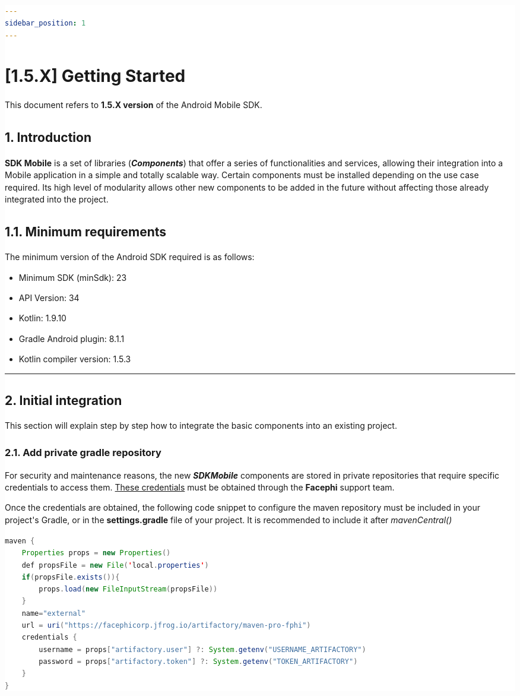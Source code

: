 ```yaml
---
sidebar_position: 1
---
```


# [1.5.X] Getting Started

This document refers to **1.5.X version** of the Android Mobile SDK.

## 1. Introduction

**SDK Mobile** is a set of libraries (**_Components_**) that offer a
series of functionalities and services, allowing their integration into
a Mobile application in a simple and totally scalable way. Certain
components must be installed depending on the use case required. Its
high level of modularity allows other new components to be added in the
future without affecting those already integrated into the project.

## 1.1. Minimum requirements

The minimum version of the Android SDK required is as follows:

- Minimum SDK (minSdk): 23

- API Version: 34

- Kotlin: 1.9.10

- Gradle Android plugin: 8.1.1

- Kotlin compiler version: 1.5.3

---

## 2. Initial integration

This section will explain step by step how to integrate the basic
components into an existing project.

### 2.1. Add private gradle repository

For security and maintenance reasons, the new **_SDKMobile_** components
are stored in private repositories that require specific credentials to
access them. <u>These credentials</u> must be obtained through the
**Facephi** support team.

Once the credentials are obtained, the following code snippet to
configure the maven repository must be included in your project's
Gradle, or in the **settings.gradle** file of your project. It is
recommended to include it after _mavenCentral()_

```java
maven {
    Properties props = new Properties()
    def propsFile = new File('local.properties')
    if(propsFile.exists()){
        props.load(new FileInputStream(propsFile))
    }
    name="external"
    url = uri("https://facephicorp.jfrog.io/artifactory/maven-pro-fphi")
    credentials {
        username = props["artifactory.user"] ?: System.getenv("USERNAME_ARTIFACTORY")
        password = props["artifactory.token"] ?: System.getenv("TOKEN_ARTIFACTORY")
    }
}
```